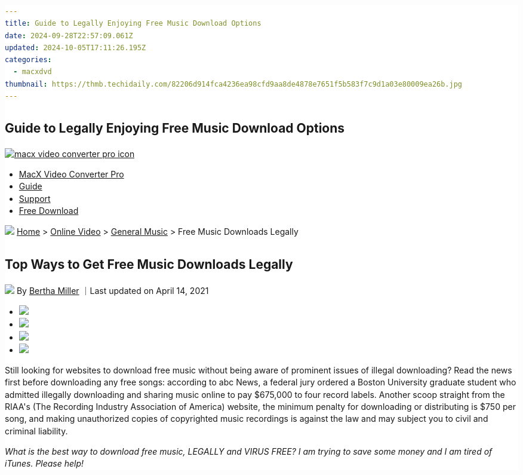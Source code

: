 ```yaml
---
title: Guide to Legally Enjoying Free Music Download Options
date: 2024-09-28T22:57:09.061Z
updated: 2024-10-05T17:11:26.195Z
categories:
  - macxdvd
thumbnail: https://thmb.techidaily.com/82206d914fca4236ea98cfd9aa8de4878e7651f5b583f7c9d1a03e80009ea26b.jpg
---
```


## Guide to Legally Enjoying Free Music Download Options

[![macx video converter pro icon](https://www.macxdvd.com/mac-dvd-video-converter-how-to/../image-style/new-seo/icon11.png)](https://tools.techidaily.com/macxdvd/products/)

* [MacX Video Converter Pro](https://tools.techidaily.com/macxdvd/products/)
* [Guide](https://tools.techidaily.com/macxdvd/products/)
* [Support](https://tools.techidaily.com/macxdvd/products/)
* [Free Download](https://tools.techidaily.com/macxdvd/products/)

![](https://www.macxdvd.com/mac-dvd-video-converter-how-to/../image-style/new-seo/icon7.png) [Home](https://tools.techidaily.com/macxdvd/products/) \> [Online Video](https://tools.techidaily.com/macxdvd/products/) \> [General Music](https://tools.techidaily.com/macxdvd/products/) \> Free Music Downloads Legally

## Top Ways to Get Free Music Downloads Legally

![](https://www.macxdvd.com/mac-dvd-video-converter-how-to/../image-style/new-seo/icon6.png) By [Bertha Miller](https://www.linkedin.com/in/bertha-miller-7a324990/) ｜Last updated on April 14, 2021

* [![](https://www.macxdvd.com/mac-dvd-video-converter-how-to/../image-style/new-seo/share-fa.jpg)](https://www.facebook.com/sharer/sharer.php?u=https://www.macxdvd.com/mac-dvd-video-converter-how-to/free-music-downloads-legally.htm)
* [![](https://www.macxdvd.com/mac-dvd-video-converter-how-to/../image-style/new-seo/share-tw.jpg)](https://twitter.com/intent/tweet?url=https://www.macxdvd.com/mac-dvd-video-converter-how-to/free-music-downloads-legally.htm)
* [![](https://www.macxdvd.com/mac-dvd-video-converter-how-to/../image-style/new-seo/share-email.jpg)](https://www.macxdvd.com/mac-dvd-video-converter-how-to/mailto:info@example.com?&subject=&body=https://www.macxdvd.com/mac-dvd-video-converter-how-to/free-music-downloads-legally.htm)
* [![](https://www.macxdvd.com/mac-dvd-video-converter-how-to/../image-style/new-seo/share-in.jpg)](https://www.linkedin.com/shareArticle?mini=true&url=https://www.macxdvd.com/mac-dvd-video-converter-how-to/free-music-downloads-legally.htm&title=&summary=https://www.macxdvd.com/mac-dvd-video-converter-how-to/free-music-downloads-legally.htm&source=)

Still looking for websites to download free music without being aware of prominent issues of illegal downloading? Read the news first before downloading any free songs: according to abc News, a federal jury ordered a Boston University graduate student who admitted illegally downloading and sharing music online to pay $675,000 to four record labels. Another scoop straight from the RIAA's (The Recording Industry Association of America) website, the minimum penalty for downloading or distributing is $750 per song, and making unauthorized copies of copyrighted music recordings is against the law and may subject you to civil and criminal liability. 

_What is the best way to download free music, LEGALLY and VIRUS FREE? I am trying to save some money and I am tired of iTunes. Please help!_ 
